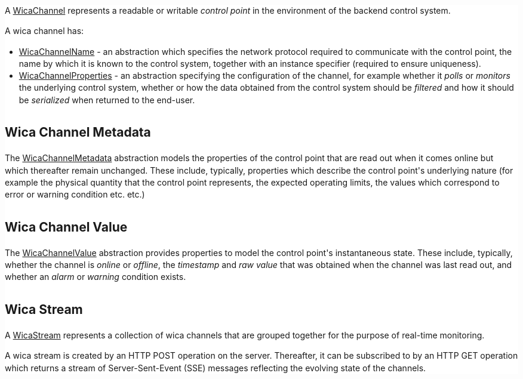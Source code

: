 A [WicaChannel](https://paulscherrerinstitute.github.io/wica-http/latest/ch/psi/wica/model/channel/WicaChannel.html) 
represents a readable or writable *control point* in the environment of the backend control system. 

A wica channel has:
* [WicaChannelName](https://paulscherrerinstitute.github.io/wica-http/latest/ch/psi/wica/model/channel/WicaChannelName.html) - 
  an abstraction which specifies the network protocol required to communicate with the control point, the name by 
  which it is known to the control system, together with an instance specifier (required to ensure uniqueness).
* [WicaChannelProperties](https://paulscherrerinstitute.github.io/wica-http/latest/ch/psi/wica/model/channel/WicaChannelProperties.html) - 
  an abstraction specifying the configuration of the channel, for example whether it *polls* or *monitors* the 
  underlying control system, whether or how the data obtained from the control system should be *filtered* and 
  how it should be  *serialized* when returned to the end-user.

## Wica Channel Metadata

The [WicaChannelMetadata](https://paulscherrerinstitute.github.io/wica-http/latest/ch/psi/wica/model/channel/WicaChannelMetadata.html) 
abstraction models the properties of the control point that are read out when it comes online but which thereafter 
remain unchanged. These include, typically, properties which describe the control point's underlying nature (for 
example the physical quantity that the control point represents, the expected operating limits, the values which 
correspond to error or warning condition etc. etc.)
  
## Wica Channel Value

The [WicaChannelValue](https://paulscherrerinstitute.github.io/wica-http/latest/ch/psi/wica/model/channel/WicaChannelValue.html)
abstraction provides properties to model the control point's instantaneous state. These include, typically, whether 
the channel is *online* or *offline*, the *timestamp* and *raw value* that was obtained when the channel was last 
read out, and whether an *alarm* or *warning* condition exists.
  
## Wica Stream

A [WicaStream](https://paulscherrerinstitute.github.io/wica-http/latest/ch/psi/wica/model/stream/WicaStream.html) 
represents a collection of wica channels that are grouped together for the purpose of real-time monitoring. 

A wica stream is created by an HTTP POST operation on the server. Thereafter, it can be subscribed to by an 
HTTP GET operation which returns a stream of Server-Sent-Event (SSE) messages reflecting the evolving state of 
the channels.

